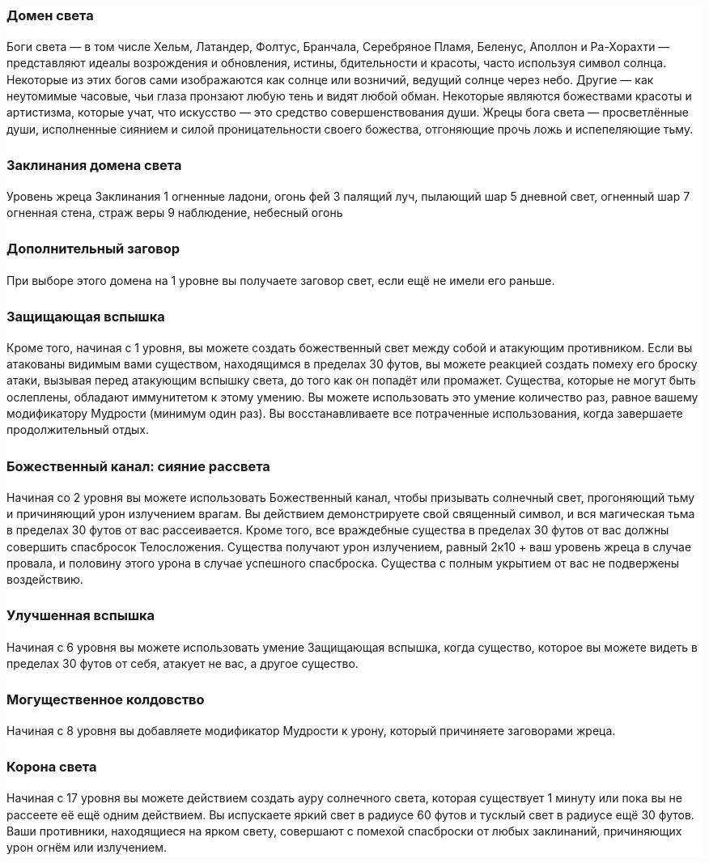 ### Домен света
Боги света — в том числе Хельм, Латандер, Фолтус,
Бранчала, Серебряное Пламя, Беленус, Аполлон и
Ра-Хорахти — представляют идеалы возрождения и обновления, истины, бдительности и красоты, часто используя символ солнца. Некоторые из этих богов сами изображаются как солнце или возничий, ведущий солнце через небо. Другие — как неутомимые часовые, чьи глаза пронзают любую тень и видят любой обман. Некоторые являются божествами красоты и артистизма, которые учат, что искусство — это средство совершенствования души. Жрецы бога света — просветлённые души, исполненные сиянием и силой проницательности своего божества, отгоняющие прочь ложь и испепеляющие тьму.

### Заклинания домена света
Уровень жреца Заклинания
1 огненные ладони, огонь фей
3 палящий луч, пылающий шар
5 дневной свет, огненный шар
7 огненная стена, страж веры
9 наблюдение, небесный огонь

### Дополнительный заговор
При выборе этого домена на 1 уровне вы получаете заговор свет, если ещё не имели его раньше.

### Защищающая вспышка
Кроме того, начиная с 1 уровня, вы можете создать божественный свет между собой и атакующим противником. Если вы атакованы видимым вами существом, находящимся в пределах 30 футов, вы можете реакцией создать помеху его броску атаки, вызывая перед атакующим вспышку света, до того как он попадёт или промажет. Существа, которые не могут быть ослеплены, обладают иммунитетом к этому умению.
Вы можете использовать это умение количество раз, равное вашему модификатору Мудрости
(минимум один раз). Вы восстанавливаете все потраченные использования, когда завершаете продолжительный отдых.

### Божественный канал: сияние рассвета
Начиная со 2 уровня вы можете использовать Божественный канал, чтобы призывать солнечный свет, прогоняющий тьму и причиняющий урон излучением врагам.
Вы действием демонстрируете свой священный символ, и вся магическая тьма в пределах 30
футов от вас рассеивается. Кроме того, все враждебные существа в пределах 30 футов от вас должны совершить спасбросок Телосложения. Существа получают урон излучением, равный 2к10 + ваш уровень жреца в случае провала, и половину этого урона в случае успешного спасброска. Существа с полным укрытием от вас не подвержены воздействию.

### Улучшенная вспышка
Начиная с 6 уровня вы можете использовать умение Защищающая вспышка, когда существо, которое вы можете видеть в пределах 30 футов от себя, атакует не вас, а другое существо.

### Могущественное колдовство
Начиная с 8 уровня вы добавляете модификатор
Мудрости к урону, который причиняете заговорами жреца.

### Корона света
Начиная с 17 уровня вы можете действием создать ауру солнечного света, которая существует 1 минуту или пока вы не рассеете её ещё одним действием. Вы испускаете яркий свет в радиусе
60 футов и тусклый свет в радиусе ещё 30 футов.
Ваши противники, находящиеся на ярком свету, совершают с помехой спасброски от любых заклинаний, причиняющих урон огнём или излучением.
